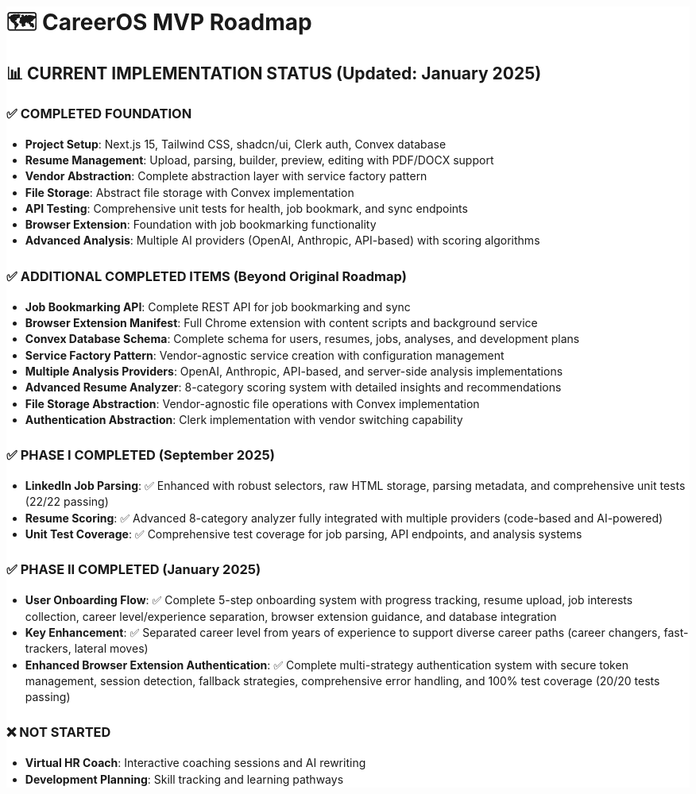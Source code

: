 # 🗺️ CareerOS MVP Roadmap

## 📊 **CURRENT IMPLEMENTATION STATUS** (Updated: January 2025)

### ✅ **COMPLETED FOUNDATION**
- **Project Setup**: Next.js 15, Tailwind CSS, shadcn/ui, Clerk auth, Convex database
- **Resume Management**: Upload, parsing, builder, preview, editing with PDF/DOCX support
- **Vendor Abstraction**: Complete abstraction layer with service factory pattern
- **File Storage**: Abstract file storage with Convex implementation
- **API Testing**: Comprehensive unit tests for health, job bookmark, and sync endpoints
- **Browser Extension**: Foundation with job bookmarking functionality
- **Advanced Analysis**: Multiple AI providers (OpenAI, Anthropic, API-based) with scoring algorithms

### ✅ **ADDITIONAL COMPLETED ITEMS** (Beyond Original Roadmap)
- **Job Bookmarking API**: Complete REST API for job bookmarking and sync
- **Browser Extension Manifest**: Full Chrome extension with content scripts and background service
- **Convex Database Schema**: Complete schema for users, resumes, jobs, analyses, and development plans
- **Service Factory Pattern**: Vendor-agnostic service creation with configuration management
- **Multiple Analysis Providers**: OpenAI, Anthropic, API-based, and server-side analysis implementations
- **Advanced Resume Analyzer**: 8-category scoring system with detailed insights and recommendations
- **File Storage Abstraction**: Vendor-agnostic file operations with Convex implementation
- **Authentication Abstraction**: Clerk implementation with vendor switching capability

### ✅ **PHASE I COMPLETED** (September 2025)
- **LinkedIn Job Parsing**: ✅ Enhanced with robust selectors, raw HTML storage, parsing metadata, and comprehensive unit tests (22/22 passing)
- **Resume Scoring**: ✅ Advanced 8-category analyzer fully integrated with multiple providers (code-based and AI-powered)
- **Unit Test Coverage**: ✅ Comprehensive test coverage for job parsing, API endpoints, and analysis systems

### ✅ **PHASE II COMPLETED** (January 2025)
- **User Onboarding Flow**: ✅ Complete 5-step onboarding system with progress tracking, resume upload, job interests collection, career level/experience separation, browser extension guidance, and database integration
- **Key Enhancement**: ✅ Separated career level from years of experience to support diverse career paths (career changers, fast-trackers, lateral moves)
- **Enhanced Browser Extension Authentication**: ✅ Complete multi-strategy authentication system with secure token management, session detection, fallback strategies, comprehensive error handling, and 100% test coverage (20/20 tests passing)

### ❌ **NOT STARTED**
- **Virtual HR Coach**: Interactive coaching sessions and AI rewriting
- **Development Planning**: Skill tracking and learning pathways
